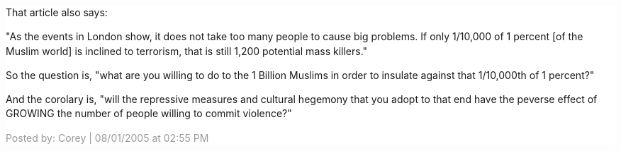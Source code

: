 That article also says:

"As the events in London show, it does not take too many people to cause big problems. If only 1/10,000 of 1 percent [of the Muslim world] is inclined to terrorism, that is still 1,200 potential mass killers."

 So the question is, "what are you willing to do to the 1 Billion Muslims in order to insulate against that 1/10,000th of 1 percent?"

 And the corolary is, "will the repressive measures and cultural hegemony that you adopt to that end have the peverse effect of GROWING the number of people willing to commit violence?"

<span style="color:#999">Posted by: Corey | 08/01/2005 at 02:55 PM</span>
